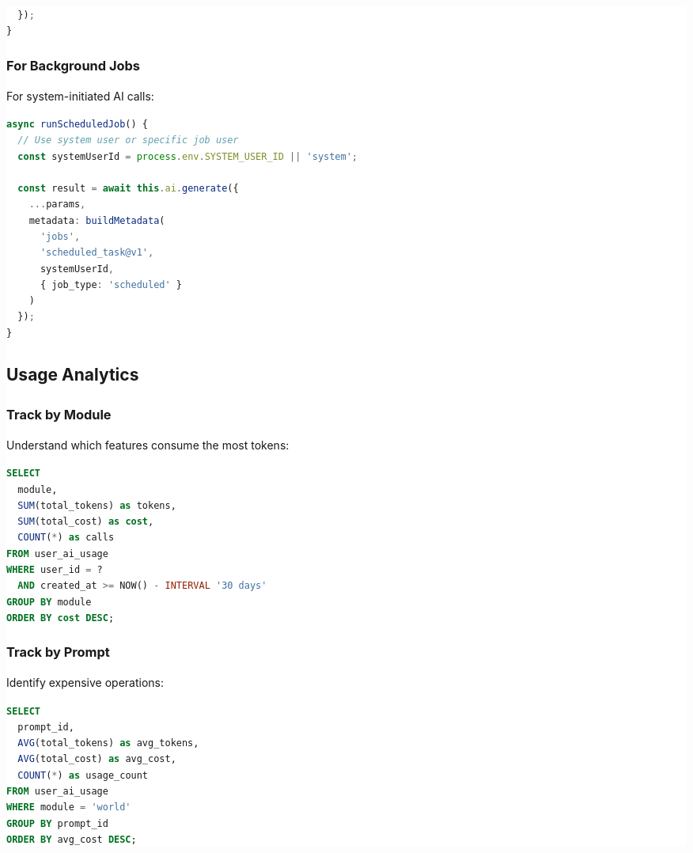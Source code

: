 ```typescript
  });
}
```

### For Background Jobs

For system-initiated AI calls:

```typescript
async runScheduledJob() {
  // Use system user or specific job user
  const systemUserId = process.env.SYSTEM_USER_ID || 'system';
  
  const result = await this.ai.generate({
    ...params,
    metadata: buildMetadata(
      'jobs',
      'scheduled_task@v1',
      systemUserId,
      { job_type: 'scheduled' }
    )
  });
}
```

## Usage Analytics

### Track by Module

Understand which features consume the most tokens:

```sql
SELECT 
  module,
  SUM(total_tokens) as tokens,
  SUM(total_cost) as cost,
  COUNT(*) as calls
FROM user_ai_usage
WHERE user_id = ?
  AND created_at >= NOW() - INTERVAL '30 days'
GROUP BY module
ORDER BY cost DESC;
```

### Track by Prompt

Identify expensive operations:

```sql
SELECT 
  prompt_id,
  AVG(total_tokens) as avg_tokens,
  AVG(total_cost) as avg_cost,
  COUNT(*) as usage_count
FROM user_ai_usage
WHERE module = 'world'
GROUP BY prompt_id
ORDER BY avg_cost DESC;
```
